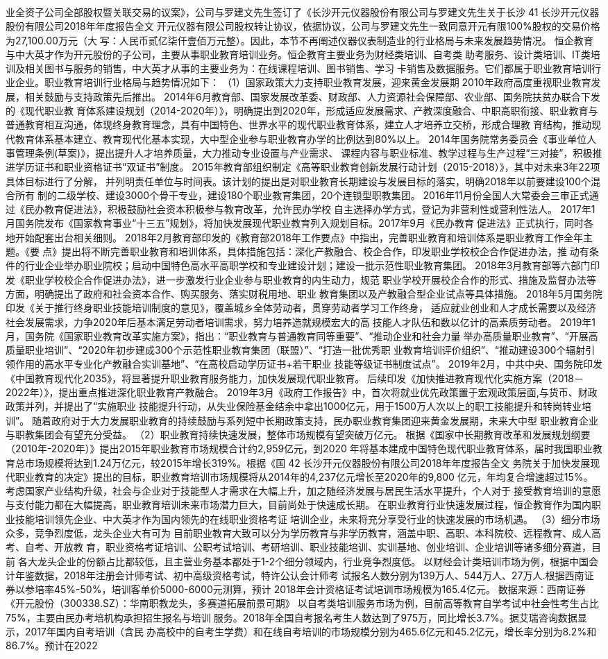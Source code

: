 业全资子公司全部股权暨关联交易的议案》，公司与罗建文先生签订了《长沙开元仪器股份有限公司与罗建文先生关于长沙
41
长沙开元仪器股份有限公司2018年年度报告全文
开元仪器有限公司股权转让协议，依据协议，公司与罗建文先生一致同意开元有限100%股权的交易价格为27,100.00万元（大
写：人民币贰亿柒仟壹佰万元整）。因此，本节不再阐述仪器仪表制造业的行业格局与未来发展趋势情况。
恒企教育与中大英才作为开元股份的子公司，主要从事职业教育培训业务。恒企教育主要业务为财经类培训、自考类
助考服务、设计类培训、IT类培训及相关图书与服务的销售，中大英才从事的主要业务为：在线课程培训、图书销售、学习
卡销售及数据服务。它们都属于职业教育培训行业企业。职业教育培训行业格局与趋势情况如下：
（1）国家政策大力支持职业教育发展，迎来黄金发展期
2010年政府高度重视职业教育发展，相关鼓励与支持政策先后推出。
2014年6月教育部、国家发展改革委、财政部、人力资源社会保障部、农业部、国务院扶贫办联合下发的《现代职业教
育体系建设规划（2014-2020年）》，明确提出到2020年，形成适应发展需求、产教深度融合、中职高职衔接、职业教育与
普通教育相互沟通，体现终身教育理念，具有中国特色、世界水平的现代职业教育体系，建立人才培养立交桥，形成合理教
育结构，推动现代教育体系基本建立、教育现代化基本实现，大中型企业参与职业教育办学的比例达到80%以上。
2014年国务院常务委员会《事业单位人事管理条例(草案)》，提出提升人才培养质量，大力推动专业设置与产业需求、
课程内容与职业标准、教学过程与生产过程“三对接”，积极推进学历证书和职业资格证书“双证书”制度。
2015年教育部组织制定《高等职业教育创新发展行动计划（2015-2018）》，其中对未来3年22项具体目标进行了分解，
并列明责任单位与时间表。该计划的提出是对职业教育长期建设与发展目标的落实，明确2018年以前要建设100个混合所有
制的二级学校、建设3000个骨干专业，建设180个职业教育集团，20个连锁型职教集团。
2016年11月份全国人大常委会三审正式通过《民办教育促进法》，积极鼓励社会资本积极参与教育改革，允许民办学校
自主选择办学方式，登记为非营利性或营利性法人。
2017年1月国务院发布《国家教育事业“十三五”规划》，将加快发展现代职业教育列入规划目标。2017年9月《民办教育
促进法》正式执行，同时各地开始配套出台相关细则。
2018年2月教育部印发的《教育部2018年工作要点》中指出，完善职业教育和培训体系是职业教育工作全年主题。《要
点》提出将不断完善职业教育和培训体系，具体措施包括：深化产教融合、校企合作，印发职业学校校企合作促进办法，推
动有条件的行业企业举办职业院校；启动中国特色高水平高职学校和专业建设计划；建设一批示范性职业教育集团。
2018年3月教育部等六部门印发《职业学校校企合作促进办法》，进一步激发行业企业参与职业教育的内生动力，规范
职业学校开展校企合作的形式、措施及监督办法等方面，明确提出了政府和社会资本合作、购买服务、落实财税用地、职业
教育集团以及产教融合型企业试点等具体措施。
2018年5月国务院印发《关于推行终身职业技能培训制度的意见》，覆盖城乡全体劳动者，贯穿劳动者学习工作终身，
适应就业创业和人才成长需要以及经济社会发展需求，力争2020年后基本满足劳动者培训需求，努力培养造就规模宏大的高
技能人才队伍和数以亿计的高素质劳动者。
2019年1月，国务院《国家职业教育改革实施方案》，指出：“职业教育与普通教育同等重要”、“推动企业和社会力量
举办高质量职业教育”、“开展高质量职业培训”、“2020年初步建成300个示范性职业教育集团（联盟）”、“打造一批优秀职
业教育培训评价组织”、“推动建设300个辐射引领作用的高水平专业化产教融合实训基地”、“在高校启动学历证书+若干职业
技能等级证书制度试点”。
2019年2月，中共中央、国务院印发《中国教育现代化2035》，将显著提升职业教育服务能力，加快发展现代职业教育。
后续印发《加快推进教育现代化实施方案（2018－2022年）》，提出重点推进深化职业教育产教融合。
2019年3月《政府工作报告》中，首次将就业优先政策置于宏观政策层面,与货币、财政政策并列，并提出了“实施职业
技能提升行动，从失业保险基金结余中拿出1000亿元，用于1500万人次以上的职工技能提升和转岗转业培训”。
随着政府对于大力发展职业教育的持续鼓励与系列短中长期政策支持，民办职业教育集团迎来黄金发展期，未来大中型
职业教育企业与职教集团会有望充分受益。
（2）职业教育持续快速发展，整体市场规模有望突破万亿元。
根据《国家中长期教育改革和发展规划纲要（2010年-2020年）》提出2015年职业教育市场规模合计约2,959亿元，到2020
年将基本建成中国特色现代职业教育体系，届时我国职业教育总市场规模将达到1.24万亿元，较2015年增长319%。根据《国
42
长沙开元仪器股份有限公司2018年年度报告全文
务院关于加快发展现代职业教育的决定》提出的目标，职业教育培训市场规模将从2014年的4,237亿元增长至2020年的9,800
亿元，年均复合增速超过15%。
考虑国家产业结构升级，社会与企业对于技能型人才需求在大幅上升，加之随经济发展与居民生活水平提升，个人对于
接受教育培训的意愿与支付能力都在大幅提高，职业教育培训未来市场潜力巨大，目前尚处于快速成长期。
在职业教育行业快速发展过程，恒企教育作为国内职业技能培训领先企业、中大英才作为国内领先的在线职业资格考证
培训企业，未来将充分享受行业的快速发展的市场机遇。
（3）细分市场众多，竞争烈度低，龙头企业大有可为
目前职业教育大致可以分为学历教育与非学历教育，涵盖中职、高职、本科院校、远程教育、成人高考、自考、开放教
育，职业资格考证培训、公职考试培训、考研培训、职业技能培训、实训基地、创业培训、企业培训等诸多细分赛道，目前
各大龙头企业的份额占比都较低，且主营业务基本都处于1-2个细分领域内，行业竞争烈度低。
以财经会计类培训市场为例，根据中国会计年鉴数据，2018年注册会计师考试、初中高级资格考试，特许公认会计师考
试报名人数分别为139万人、544万人、27万人.根据西南证券以参培率45%-50%，培训客单价5000-6000元测算，预计
2018年会计资格证考试培训市场规模为165.4亿元。
数据来源：西南证券《开元股份（300338.SZ）：华南职教龙头，多赛道拓展前景可期》
以自考类培训服务市场为例，目前高等教育自学考试中社会性考生占比75%，主要由民办考培机构承担招生报名与培训
服务。2018年全国自考报名考生人数达到了975万，同比增长3.7%。据艾瑞咨询数据显示，2017年国内自考培训（含民
办高校中的自考生学费）和在线自考培训的市场规模分别为465.6亿元和45.2亿元，增长率分别为8.2%和86.7%。预计在2022